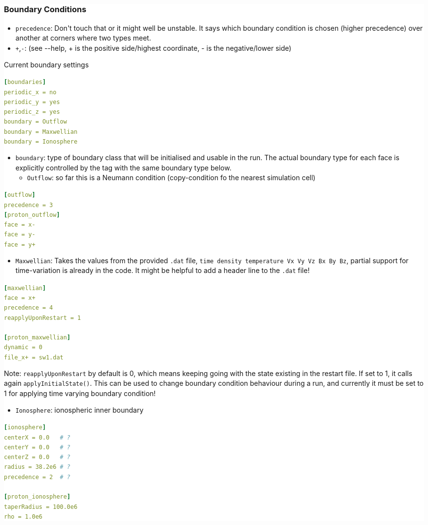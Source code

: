 ### Boundary Conditions

* `precedence`: Don't touch that or it might well be unstable. It says which boundary condition is chosen (higher precedence) over another at corners where two types meet.
* `+`,`-`: (see --help, + is the positive side/highest coordinate, - is the negative/lower side)

Current boundary settings
```YAML
[boundaries]
periodic_x = no
periodic_y = yes
periodic_z = yes
boundary = Outflow
boundary = Maxwellian
boundary = Ionosphere
```

* `boundary`: type of boundary class that will be initialised and usable in the run. The actual boundary type for each face is explicitly controlled by the tag with the same boundary type below.
  * `Outflow`: so far this is a Neumann condition (copy-condition fo the nearest simulation cell)
```YAML
[outflow]
precedence = 3
[proton_outflow]
face = x-
face = y-
face = y+
```
  * `Maxwellian`: Takes the values from the provided `.dat` file, `time density temperature Vx Vy Vz Bx By Bz`, partial support for time-variation is already in the code. It might be helpful to add a header line to the `.dat` file!
```YAML
[maxwellian]
face = x+
precedence = 4
reapplyUponRestart = 1

[proton_maxwellian]
dynamic = 0
file_x+ = sw1.dat
```

Note: `reapplyUponRestart` by default is 0, which means keeping going with the state existing in the restart file. If set to 1, it calls again `applyInitialState()`. This can be used to change boundary condition behaviour during a run, and currently it must be set to 1 for applying time varying boundary condition!

  * `Ionosphere`: ionospheric inner boundary
```YAML
[ionosphere]
centerX = 0.0   # ?
centerY = 0.0   # ?
centerZ = 0.0   # ?
radius = 38.2e6 # ?
precedence = 2  # ?

[proton_ionosphere]
taperRadius = 100.0e6
rho = 1.0e6
```
